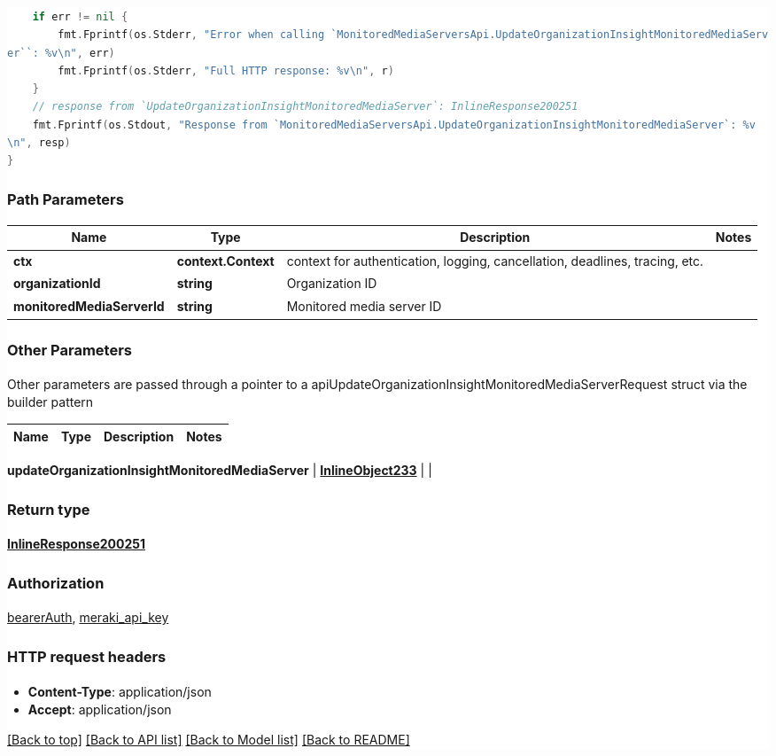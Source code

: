 ```go
    if err != nil {
        fmt.Fprintf(os.Stderr, "Error when calling `MonitoredMediaServersApi.UpdateOrganizationInsightMonitoredMediaServer``: %v\n", err)
        fmt.Fprintf(os.Stderr, "Full HTTP response: %v\n", r)
    }
    // response from `UpdateOrganizationInsightMonitoredMediaServer`: InlineResponse200251
    fmt.Fprintf(os.Stdout, "Response from `MonitoredMediaServersApi.UpdateOrganizationInsightMonitoredMediaServer`: %v\n", resp)
}
```

### Path Parameters


Name | Type | Description  | Notes
------------- | ------------- | ------------- | -------------
**ctx** | **context.Context** | context for authentication, logging, cancellation, deadlines, tracing, etc.
**organizationId** | **string** | Organization ID | 
**monitoredMediaServerId** | **string** | Monitored media server ID | 

### Other Parameters

Other parameters are passed through a pointer to a apiUpdateOrganizationInsightMonitoredMediaServerRequest struct via the builder pattern


Name | Type | Description  | Notes
------------- | ------------- | ------------- | -------------


 **updateOrganizationInsightMonitoredMediaServer** | [**InlineObject233**](InlineObject233.md) |  | 

### Return type

[**InlineResponse200251**](InlineResponse200251.md)

### Authorization

[bearerAuth](../README.md#bearerAuth), [meraki_api_key](../README.md#meraki_api_key)

### HTTP request headers

- **Content-Type**: application/json
- **Accept**: application/json

[[Back to top]](#) [[Back to API list]](../README.md#documentation-for-api-endpoints)
[[Back to Model list]](../README.md#documentation-for-models)
[[Back to README]](../README.md)

